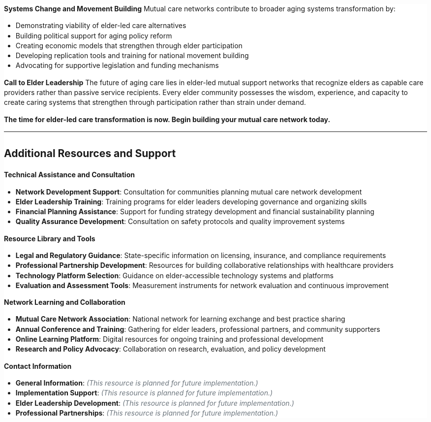 **Systems Change and Movement Building**
Mutual care networks contribute to broader aging systems transformation by:
- Demonstrating viability of elder-led care alternatives
- Building political support for aging policy reform
- Creating economic models that strengthen through elder participation
- Developing replication tools and training for national movement building
- Advocating for supportive legislation and funding mechanisms

**Call to Elder Leadership**
The future of aging care lies in elder-led mutual support networks that recognize elders as capable care providers rather than passive service recipients. Every elder community possesses the wisdom, experience, and capacity to create caring systems that strengthen through participation rather than strain under demand.

**The time for elder-led care transformation is now. Begin building your mutual care network today.**

---

## Additional Resources and Support

**Technical Assistance and Consultation**
- **Network Development Support**: Consultation for communities planning mutual care network development
- **Elder Leadership Training**: Training programs for elder leaders developing governance and organizing skills
- **Financial Planning Assistance**: Support for funding strategy development and financial sustainability planning
- **Quality Assurance Development**: Consultation on safety protocols and quality improvement systems

**Resource Library and Tools**
- **Legal and Regulatory Guidance**: State-specific information on licensing, insurance, and compliance requirements
- **Professional Partnership Development**: Resources for building collaborative relationships with healthcare providers
- **Technology Platform Selection**: Guidance on elder-accessible technology systems and platforms
- **Evaluation and Assessment Tools**: Measurement instruments for network evaluation and continuous improvement

**Network Learning and Collaboration**
- **Mutual Care Network Association**: National network for learning exchange and best practice sharing
- **Annual Conference and Training**: Gathering for elder leaders, professional partners, and community supporters
- **Online Learning Platform**: Digital resources for ongoing training and professional development
- **Research and Policy Advocacy**: Collaboration on research, evaluation, and policy development

**Contact Information**
- **General Information**: *<span style="color: #6c757d; font-style: italic;">(This resource is planned for future implementation.)</span>*
- **Implementation Support**: *<span style="color: #6c757d; font-style: italic;">(This resource is planned for future implementation.)</span>*
- **Elder Leadership Development**: *<span style="color: #6c757d; font-style: italic;">(This resource is planned for future implementation.)</span>*
- **Professional Partnerships**: *<span style="color: #6c757d; font-style: italic;">(This resource is planned for future implementation.)</span>*
